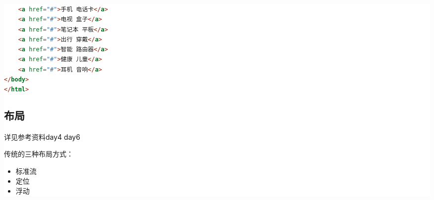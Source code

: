 ```html
    <a href="#">手机 电话卡</a>
    <a href="#">电视 盒子</a>
    <a href="#">笔记本 平板</a>
    <a href="#">出行 穿戴</a>
    <a href="#">智能 路由器</a>
    <a href="#">健康 儿童</a>
    <a href="#">耳机 音响</a>
</body>
</html>
```





## 布局

详见参考资料day4 day6

传统的三种布局方式：

- 标准流
- 定位
- 浮动
